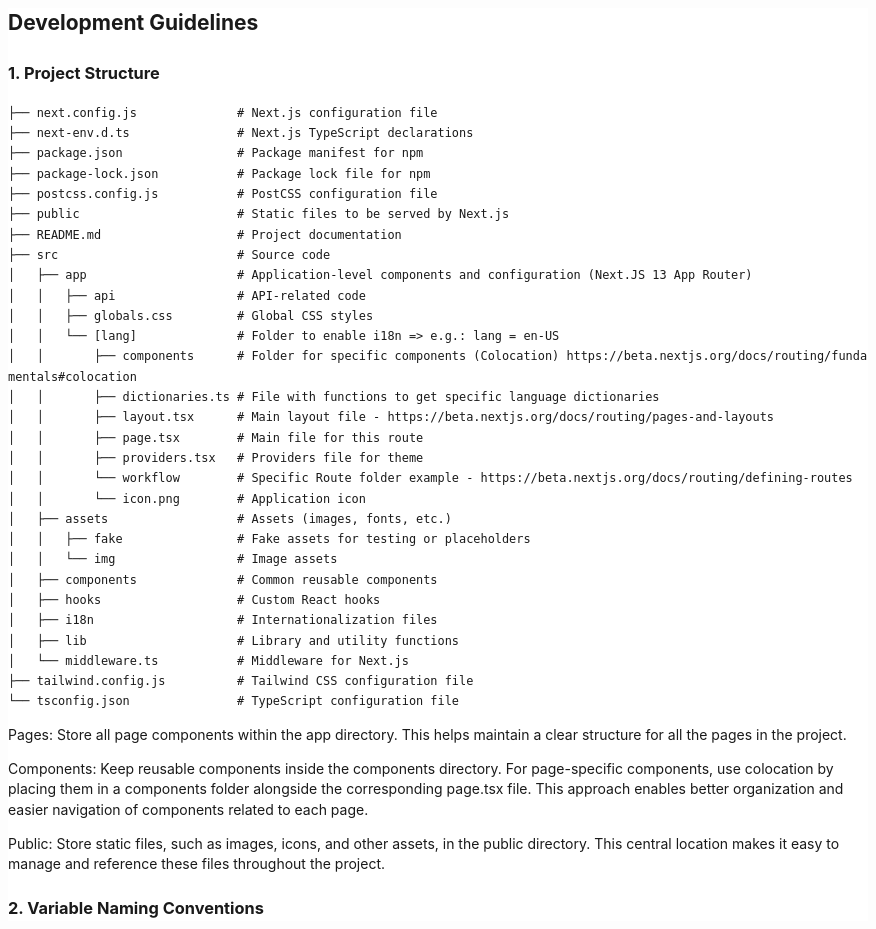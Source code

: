 
## Development Guidelines

### 1. Project Structure

```
├── next.config.js              # Next.js configuration file
├── next-env.d.ts               # Next.js TypeScript declarations
├── package.json                # Package manifest for npm
├── package-lock.json           # Package lock file for npm
├── postcss.config.js           # PostCSS configuration file
├── public                      # Static files to be served by Next.js
├── README.md                   # Project documentation
├── src                         # Source code
│   ├── app                     # Application-level components and configuration (Next.JS 13 App Router)
│   │   ├── api                 # API-related code
│   │   ├── globals.css         # Global CSS styles
│   │   └── [lang]              # Folder to enable i18n => e.g.: lang = en-US
│   │       ├── components      # Folder for specific components (Colocation) https://beta.nextjs.org/docs/routing/fundamentals#colocation
│   │       ├── dictionaries.ts # File with functions to get specific language dictionaries
│   │       ├── layout.tsx      # Main layout file - https://beta.nextjs.org/docs/routing/pages-and-layouts
│   │       ├── page.tsx        # Main file for this route
│   │       ├── providers.tsx   # Providers file for theme
│   │       └── workflow        # Specific Route folder example - https://beta.nextjs.org/docs/routing/defining-routes
│   │       └── icon.png        # Application icon
│   ├── assets                  # Assets (images, fonts, etc.)
│   │   ├── fake                # Fake assets for testing or placeholders
│   │   └── img                 # Image assets
│   ├── components              # Common reusable components
│   ├── hooks                   # Custom React hooks
│   ├── i18n                    # Internationalization files
│   ├── lib                     # Library and utility functions
│   └── middleware.ts           # Middleware for Next.js
├── tailwind.config.js          # Tailwind CSS configuration file
└── tsconfig.json               # TypeScript configuration file
```

Pages: Store all page components within the app directory. This helps maintain a clear structure for all the pages in the project.

Components: Keep reusable components inside the components directory. For page-specific components, use colocation by placing them in a components folder alongside the corresponding page.tsx file. This approach enables better organization and easier navigation of components related to each page.

Public: Store static files, such as images, icons, and other assets, in the public directory. This central location makes it easy to manage and reference these files throughout the project.

### 2. Variable Naming Conventions
